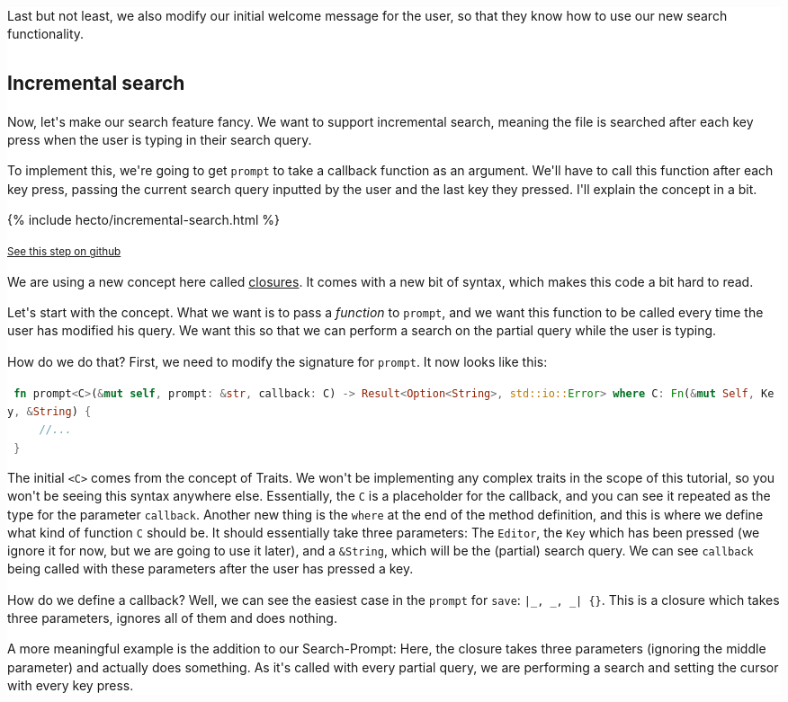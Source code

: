 Last but not least, we also modify our initial welcome message for the user, so
that they know how to use our new search functionality.


## Incremental search

Now, let's make our search feature fancy. We want to support incremental search,
meaning the file is searched after each key press when the user is typing in
their search query.

To implement this, we're going to get `prompt` to take a callback function as an
argument. We'll have to call this function after each key press, passing the
current search query inputted by the user and the last key they pressed. I'll
explain the concept in a bit.

{% include hecto/incremental-search.html %}

<small>[See this step on
github](https://github.com/pflenker/hecto-tutorial/tree/incremental-search)</small>

We are using a new concept here called
[closures](https://doc.rust-lang.org/rust-by-example/fn/closures.html). It comes
with a new bit of syntax, which makes this code a bit hard to read.

Let's start with the concept. What we want is to pass a _function_ to `prompt`,
and we want this function to be called every time the user has modified his
query. We want this so that we can perform a search on the partial query while
the user is typing.

How do we do that? First, we need to modify the signature for `prompt`. It now
looks like this:

```rust
 fn prompt<C>(&mut self, prompt: &str, callback: C) -> Result<Option<String>, std::io::Error> where C: Fn(&mut Self, Key, &String) {
     //...
 }
```

The initial `<C>` comes from the concept of Traits. We won't be implementing any
complex traits in the scope of this tutorial, so you won't be seeing this syntax
anywhere else. Essentially, the `C` is a placeholder for the callback, and you
can see it repeated as the type for the parameter `callback`. Another new thing
is the `where` at the end of the method definition, and this is where we define
what kind of function `C` should be. It should essentially take three
parameters: The `Editor`, the `Key` which has been pressed (we ignore it for
now, but we are going to use it later), and a `&String`, which will be the
(partial) search query. We can see `callback` being called with these parameters
after the user has pressed a key.

How do we define a callback? Well, we can see the easiest case in the `prompt`
for `save`: `|_, _, _| {}`.  This is a closure which takes three parameters,
ignores all of them and does nothing.

A more meaningful example is the addition to our Search-Prompt: Here, the
closure takes three parameters (ignoring the middle parameter) and actually does
something. As it's called with every partial query, we are performing  a search
and setting the cursor with every key press.
